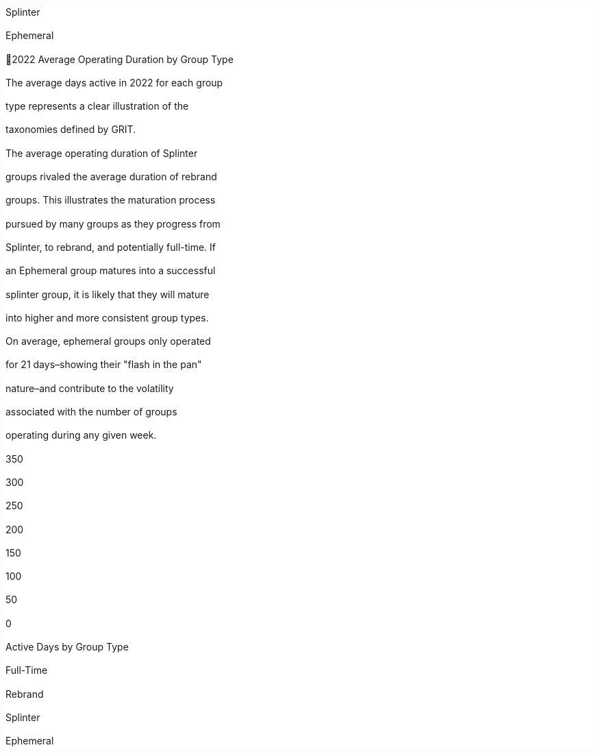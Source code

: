 Splinter

Ephemeral

2022 Average 
Operating Duration 
by Group Type

The average days active in 2022 for each group 

type represents a clear illustration of the 

taxonomies defined by GRIT.

The average operating duration of Splinter 

groups rivaled the average duration of rebrand 

groups. This illustrates the maturation process 

pursued by many groups as they progress from 

Splinter, to rebrand, and potentially full\-time. If 

an Ephemeral group matures into a successful 

splinter group, it is likely that they will mature 

into higher and more consistent group types.

On average, ephemeral groups only operated 

for 21 days–showing their "flash in the pan" 

nature–and contribute to the volatility 

associated with the number of groups 

operating during any given week.

350

300

250

200

150

100

50

0

Active Days by Group Type

Full\-Time

Rebrand

Splinter

Ephemeral
